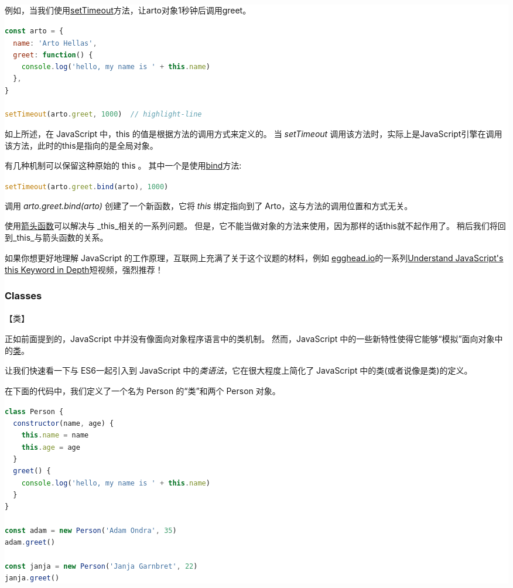 

例如，当我们使用[setTimeout](https://developer.mozilla.org/en-us/docs/web/api/windoworworkerglobalscope/setTimeout)方法，让arto对象1秒钟后调用greet。

```js
const arto = {
  name: 'Arto Hellas',
  greet: function() {
    console.log('hello, my name is ' + this.name)
  },
}

setTimeout(arto.greet, 1000)  // highlight-line
```


如上所述，在 JavaScript 中，this 的值是根据方法的调用方式来定义的。 当 <em>setTimeout</em> 调用该方法时，实际上是JavaScript引擎在调用该方法，此时的this是指向的是全局对象。


有几种机制可以保留这种原始的 this 。 其中一个是使用[bind](https://developer.mozilla.org/en-us/docs/web/javascript/reference/global_objects/function/bind)方法:

```js
setTimeout(arto.greet.bind(arto), 1000)
```


调用 <em>arto.greet.bind(arto)</em> 创建了一个新函数，它将 _this_  绑定指向到了 Arto，这与方法的调用位置和方式无关。


使用[箭头函数](https://developer.mozilla.org/en-us/docs/web/javascript/reference/functions/arrow_functions)可以解决与 _this_相关的一系列问题。 但是，它不能当做对象的方法来使用，因为那样的话this就不起作用了。 稍后我们将回到_this_与箭头函数的关系。


如果你想更好地理解 JavaScript 的工作原理，互联网上充满了关于这个议题的材料，例如 [egghead.io](https://egghead.io)的一系列[Understand JavaScript's this Keyword in Depth](https://egghead.io/courses/understand-javascript-s-this-keyword-in-depth)短视频，强烈推荐！

### Classes
【类】

正如前面提到的，JavaScript 中并没有像面向对象程序语言中的类机制。 然而，JavaScript 中的一些新特性使得它能够“模拟”面向对象中的[类](https://developer.mozilla.org/en-us/docs/web/JavaScript/reference/classes)。


让我们快速看一下与 ES6一起引入到 JavaScript 中的<i>类语法</i>，它在很大程度上简化了 JavaScript 中的类(或者说像是类)的定义。


在下面的代码中，我们定义了一个名为 Person 的“类”和两个 Person 对象。

```js
class Person {
  constructor(name, age) {
    this.name = name
    this.age = age
  }
  greet() {
    console.log('hello, my name is ' + this.name)
  }
}

const adam = new Person('Adam Ondra', 35)
adam.greet()

const janja = new Person('Janja Garnbret', 22)
janja.greet()
```
